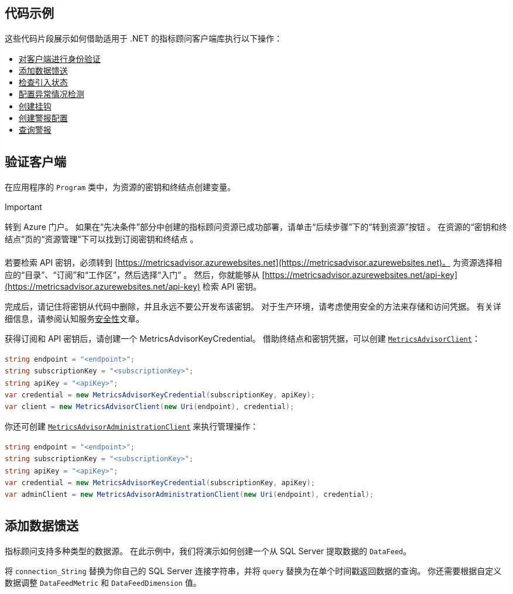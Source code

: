 ## <a name="code-examples"></a>代码示例

这些代码片段展示如何借助适用于 .NET 的指标顾问客户端库执行以下操作：

* [对客户端进行身份验证](#authenticate-the-client)
* [添加数据馈送](#add-a-data-feed)
* [检查引入状态](#check-the-ingestion-status)
* [配置异常情况检测](#configure-anomaly-detection)
* [创建挂钩](#create-a-hook)
* [创建警报配置](#create-an-alert-configuration)
* [查询警报](#query-the-alert)

## <a name="authenticate-the-client"></a>验证客户端

在应用程序的 `Program` 类中，为资源的密钥和终结点创建变量。

> [!IMPORTANT]
> 转到 Azure 门户。 如果在“先决条件”部分中创建的指标顾问资源已成功部署，请单击“后续步骤”下的“转到资源”按钮  。 在资源的“密钥和终结点”页的“资源管理”下可以找到订阅密钥和终结点 。 <br><br>若要检索 API 密钥，必须转到 [https://metricsadvisor.azurewebsites.net](https://metricsadvisor.azurewebsites.net)。 为资源选择相应的“目录”、“订阅”和“工作区”，然后选择“入门”   。 然后，你就能够从 [https://metricsadvisor.azurewebsites.net/api-key](https://metricsadvisor.azurewebsites.net/api-key) 检索 API 密钥。   
>
> 完成后，请记住将密钥从代码中删除，并且永远不要公开发布该密钥。 对于生产环境，请考虑使用安全的方法来存储和访问凭据。 有关详细信息，请参阅认知服务[安全性](../../../../cognitive-services/cognitive-services-security.md)文章。

获得订阅和 API 密钥后，请创建一个 MetricsAdvisorKeyCredential。 借助终结点和密钥凭据，可以创建 [`MetricsAdvisorClient`](https://github.com/Azure/azure-sdk-for-net/blob/master/sdk/metricsadvisor/Azure.AI.MetricsAdvisor/src/MetricsAdvisorClient.cs)：

```csharp
string endpoint = "<endpoint>";
string subscriptionKey = "<subscriptionKey>";
string apiKey = "<apiKey>";
var credential = new MetricsAdvisorKeyCredential(subscriptionKey, apiKey);
var client = new MetricsAdvisorClient(new Uri(endpoint), credential);
```

你还可创建 [`MetricsAdvisorAdministrationClient`](https://github.com/Azure/azure-sdk-for-net/blob/master/sdk/metricsadvisor/Azure.AI.MetricsAdvisor/src/MetricsAdvisorAdministrationClient.cs) 来执行管理操作：

```csharp
string endpoint = "<endpoint>";
string subscriptionKey = "<subscriptionKey>";
string apiKey = "<apiKey>";
var credential = new MetricsAdvisorKeyCredential(subscriptionKey, apiKey);
var adminClient = new MetricsAdvisorAdministrationClient(new Uri(endpoint), credential);
```

## <a name="add-a-data-feed"></a>添加数据馈送

指标顾问支持多种类型的数据源。 在此示例中，我们将演示如何创建一个从 SQL Server 提取数据的 `DataFeed`。 

将 `connection_String` 替换为你自己的 SQL Server 连接字符串，并将 `query` 替换为在单个时间戳返回数据的查询。 你还需要根据自定义数据调整 `DataFeedMetric` 和 `DataFeedDimension` 值。
